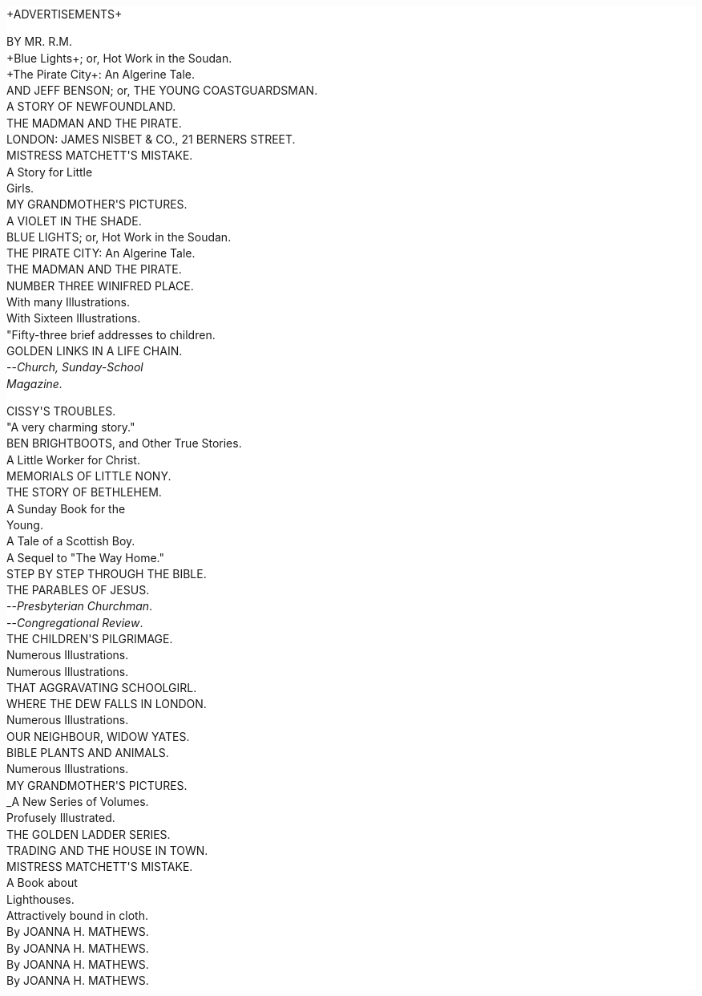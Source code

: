 


+ADVERTISEMENTS+  





BY MR. R.M.  
+Blue Lights+; or, Hot Work in the Soudan.  
+The Pirate City+: An Algerine Tale.  
AND JEFF BENSON; or, THE YOUNG COASTGUARDSMAN.  
A STORY OF NEWFOUNDLAND.  
THE MADMAN AND THE PIRATE.  
LONDON: JAMES NISBET & CO., 21 BERNERS STREET.  
MISTRESS MATCHETT'S MISTAKE.  
A Story for Little  
Girls.  
MY GRANDMOTHER'S PICTURES.  
A VIOLET IN THE SHADE.  
BLUE LIGHTS; or, Hot Work in the Soudan.  
THE PIRATE CITY: An Algerine Tale.  
THE MADMAN AND THE PIRATE.  
NUMBER THREE WINIFRED PLACE.  
With many Illustrations.  
With Sixteen Illustrations.  
"Fifty-three brief addresses to children.  
GOLDEN LINKS IN A LIFE CHAIN.  
--_Church, Sunday-School  
Magazine._  

CISSY'S TROUBLES.  
"A very charming story."  
BEN BRIGHTBOOTS, and Other True Stories.  
A Little Worker for Christ.  
MEMORIALS OF LITTLE NONY.  
THE STORY OF BETHLEHEM.  
A Sunday Book for the  
Young.  
A Tale of a Scottish Boy.  
A Sequel to "The Way Home."  
STEP BY STEP THROUGH THE BIBLE.  
THE PARABLES OF JESUS.  
--_Presbyterian Churchman_.  
--_Congregational Review_.  
THE CHILDREN'S PILGRIMAGE.  
Numerous Illustrations.  
Numerous Illustrations.  
THAT AGGRAVATING SCHOOLGIRL.  
WHERE THE DEW FALLS IN LONDON.  
Numerous Illustrations.  
OUR NEIGHBOUR, WIDOW YATES.  
BIBLE PLANTS AND ANIMALS.  
Numerous Illustrations.  
MY GRANDMOTHER'S PICTURES.  
_A New Series of Volumes.  
Profusely Illustrated.  
THE GOLDEN LADDER SERIES.  
TRADING AND THE HOUSE IN TOWN.  
MISTRESS MATCHETT'S MISTAKE.  
A Book about  
Lighthouses.  
Attractively bound in cloth.  
By JOANNA H. MATHEWS.  
By JOANNA H. MATHEWS.  
By JOANNA H. MATHEWS.  
By JOANNA H. MATHEWS.  